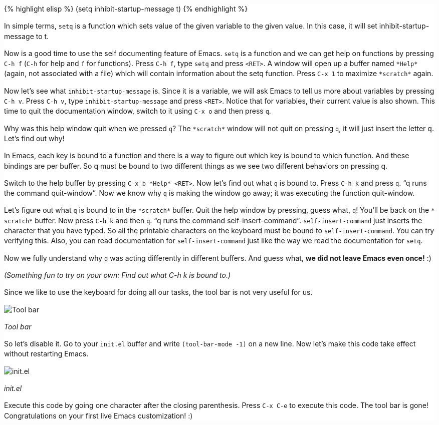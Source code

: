 {% highlight elisp %}
(setq inhibit-startup-message t)
{% endhighlight %}

In simple terms, `setq` is a function which sets value of the given variable to the given value. In this case, it will set inhibit-startup-message to t.

Now is a good time to use the self documenting feature of Emacs. `setq` is a function and we can get help on functions by pressing `C-h f` (`C-h` for help and `f` for functions). Press `C-h f`, type `setq` and press `<RET>`. A window will open up a buffer named `*Help*` (again, not associated with a file) which will contain information about the setq function. Press `C-x 1` to maximize `*scratch*` again.

Now let’s see what `inhibit-startup-message` is. Since it is a variable, we will ask Emacs to tell us more about variables by pressing `C-h v`. Press `C-h v`, type `inhibit-startup-message` and press `<RET>`. Notice that for variables, their current value is also shown. This time to quit the documentation window, switch to it using `C-x o` and then press `q`.

Why was this help window quit when we pressed `q`? The `*scratch*` window will not quit on pressing `q`, it will just insert the letter q. Let’s find out why!

In Emacs, each key is bound to a function and there is a way to figure out which key is bound to which function. And these bindings are per buffer. So q must be bound to two different things as we see two different behaviors on pressing q.

Switch to the help buffer by pressing `C-x b *Help* <RET>`. Now let’s find out what `q` is bound to. Press `C-h k` and press `q`. “q runs the command quit-window”. Now we know why `q` is making the window go away; it was executing the function quit-window.

Let’s figure out what `q` is bound to in the `*scratch*` buffer. Quit the help window by pressing, guess what, `q`! You’ll be back on the `*scratch*` buffer. Now press `C-h k` and then `q`. “q runs the command self-insert-command”. `self-insert-command` just inserts the character that you have typed. So all the printable characters on the keyboard must be bound to `self-insert-command`. You can try verifying this. Also, you can read documentation for `self-insert-command` just like the way we read the documentation for `setq`.

Now we fully understand why `q` was acting differently in different buffers. And guess what, **we did not leave Emacs even once!** :)

*(Something fun to try on your own: Find out what C-h k is bound to.)*

Since we like to use the keyboard for doing all our tasks, the tool bar is not very useful for us.

![Tool bar](https://cdn-images-1.medium.com/max/2000/1*n1Odj3hdsp7B8tVfYf9WVg.png)


*Tool bar*

So let’s disable it. Go to your `init.el` buffer and write `(tool-bar-mode -1)` on a new line. Now let’s make this code take effect without restarting Emacs.

![init.el](https://cdn-images-1.medium.com/max/2000/1*nC9lUKQab7dYQB1x2pYzJg.png)

*init.el*

Execute this code by going one character after the closing parenthesis. Press `C-x C-e` to execute this code. The tool bar is gone!
Congratulations on your first live Emacs customization! :)
